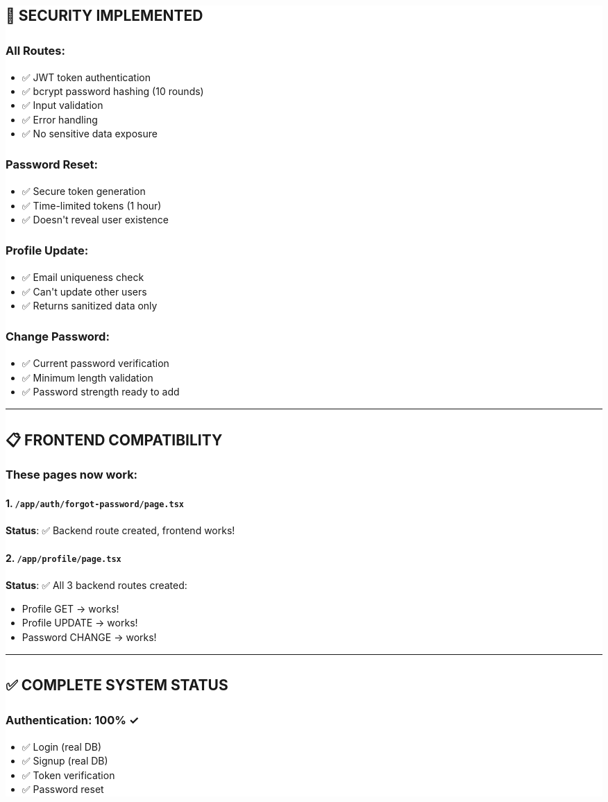 
## 🔐 SECURITY IMPLEMENTED

### All Routes:
- ✅ JWT token authentication
- ✅ bcrypt password hashing (10 rounds)
- ✅ Input validation
- ✅ Error handling
- ✅ No sensitive data exposure

### Password Reset:
- ✅ Secure token generation
- ✅ Time-limited tokens (1 hour)
- ✅ Doesn't reveal user existence

### Profile Update:
- ✅ Email uniqueness check
- ✅ Can't update other users
- ✅ Returns sanitized data only

### Change Password:
- ✅ Current password verification
- ✅ Minimum length validation
- ✅ Password strength ready to add

---

## 📋 FRONTEND COMPATIBILITY

### These pages now work:

#### 1. `/app/auth/forgot-password/page.tsx`
**Status**: ✅ Backend route created, frontend works!

#### 2. `/app/profile/page.tsx`
**Status**: ✅ All 3 backend routes created:
- Profile GET → works!
- Profile UPDATE → works!
- Password CHANGE → works!

---

## ✅ COMPLETE SYSTEM STATUS

### Authentication: 100% ✓
- ✅ Login (real DB)
- ✅ Signup (real DB)
- ✅ Token verification
- ✅ Password reset
